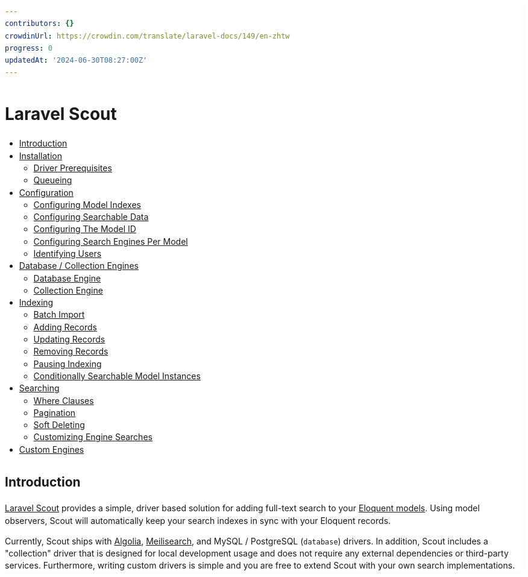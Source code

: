 ```yaml
---
contributors: {}
crowdinUrl: https://crowdin.com/translate/laravel-docs/149/en-zhtw
progress: 0
updatedAt: '2024-06-30T08:27:00Z'
---
```


# Laravel Scout

- [Introduction](#introduction)
- [Installation](#installation)
   - [Driver Prerequisites](#driver-prerequisites)
   - [Queueing](#queueing)
- [Configuration](#configuration)
   - [Configuring Model Indexes](#configuring-model-indexes)
   - [Configuring Searchable Data](#configuring-searchable-data)
   - [Configuring The Model ID](#configuring-the-model-id)
   - [Configuring Search Engines Per Model](#configuring-search-engines-per-model)
   - [Identifying Users](#identifying-users)
- [Database / Collection Engines](#database-and-collection-engines)
   - [Database Engine](#database-engine)
   - [Collection Engine](#collection-engine)
- [Indexing](#indexing)
   - [Batch Import](#batch-import)
   - [Adding Records](#adding-records)
   - [Updating Records](#updating-records)
   - [Removing Records](#removing-records)
   - [Pausing Indexing](#pausing-indexing)
   - [Conditionally Searchable Model Instances](#conditionally-searchable-model-instances)
- [Searching](#searching)
   - [Where Clauses](#where-clauses)
   - [Pagination](#pagination)
   - [Soft Deleting](#soft-deleting)
   - [Customizing Engine Searches](#customizing-engine-searches)
- [Custom Engines](#custom-engines)

<a name="introduction"></a>

## Introduction

[Laravel Scout](https://github.com/laravel/scout) provides a simple, driver based solution for adding full-text search to your [Eloquent models](/docs/{{version}}/eloquent). Using model observers, Scout will automatically keep your search indexes in sync with your Eloquent records.

Currently, Scout ships with [Algolia](https://www.algolia.com/), [Meilisearch](https://www.meilisearch.com), and MySQL / PostgreSQL (`database`) drivers. In addition, Scout includes a "collection" driver that is designed for local development usage and does not require any external dependencies or third-party services. Furthermore, writing custom drivers is simple and you are free to extend Scout with your own search implementations.

